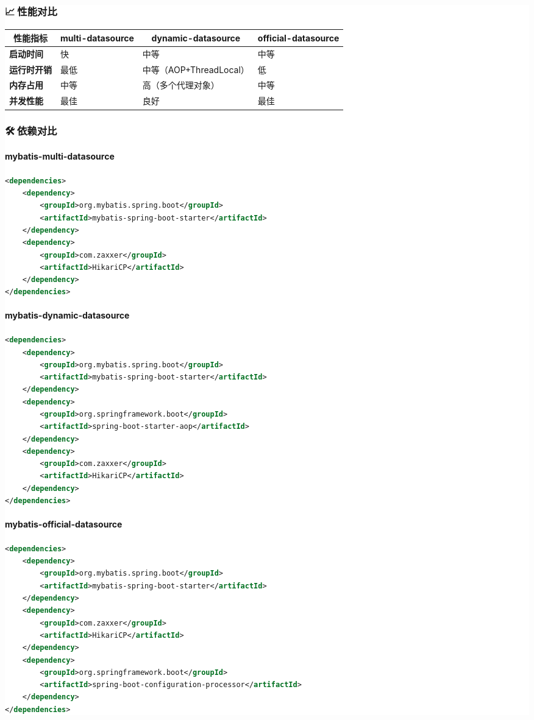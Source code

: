 ### 📈 性能对比

| 性能指标 | multi-datasource | dynamic-datasource | official-datasource |
|---------|------------------|-------------------|---------------------|
| **启动时间** | 快 | 中等 | 中等 |
| **运行时开销** | 最低 | 中等（AOP+ThreadLocal） | 低 |
| **内存占用** | 中等 | 高（多个代理对象） | 中等 |
| **并发性能** | 最佳 | 良好 | 最佳 |

### 🛠️ 依赖对比

#### mybatis-multi-datasource
```xml
<dependencies>
    <dependency>
        <groupId>org.mybatis.spring.boot</groupId>
        <artifactId>mybatis-spring-boot-starter</artifactId>
    </dependency>
    <dependency>
        <groupId>com.zaxxer</groupId>
        <artifactId>HikariCP</artifactId>
    </dependency>
</dependencies>
```

#### mybatis-dynamic-datasource
```xml
<dependencies>
    <dependency>
        <groupId>org.mybatis.spring.boot</groupId>
        <artifactId>mybatis-spring-boot-starter</artifactId>
    </dependency>
    <dependency>
        <groupId>org.springframework.boot</groupId>
        <artifactId>spring-boot-starter-aop</artifactId>
    </dependency>
    <dependency>
        <groupId>com.zaxxer</groupId>
        <artifactId>HikariCP</artifactId>
    </dependency>
</dependencies>
```

#### mybatis-official-datasource
```xml
<dependencies>
    <dependency>
        <groupId>org.mybatis.spring.boot</groupId>
        <artifactId>mybatis-spring-boot-starter</artifactId>
    </dependency>
    <dependency>
        <groupId>com.zaxxer</groupId>
        <artifactId>HikariCP</artifactId>
    </dependency>
    <dependency>
        <groupId>org.springframework.boot</groupId>
        <artifactId>spring-boot-configuration-processor</artifactId>
    </dependency>
</dependencies>
```
